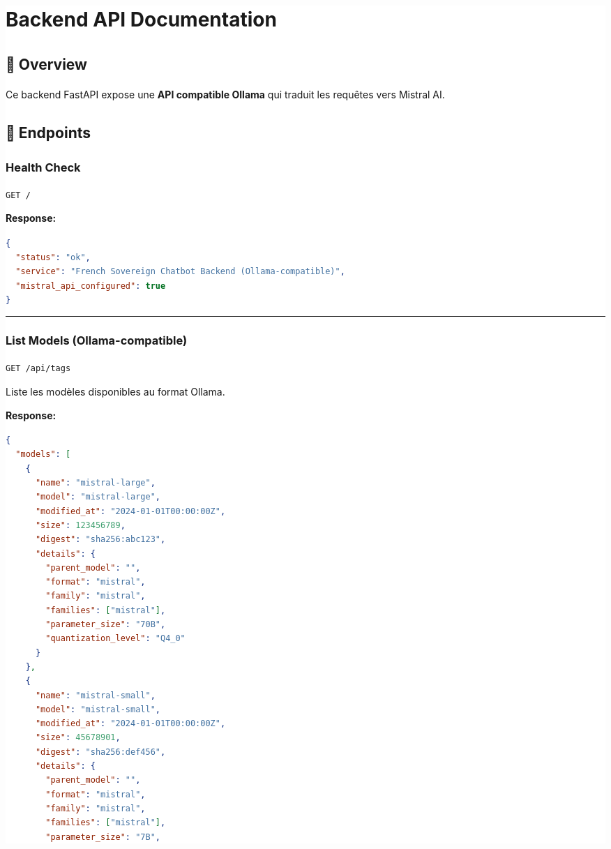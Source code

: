 # Backend API Documentation

## 🎯 Overview

Ce backend FastAPI expose une **API compatible Ollama** qui traduit les requêtes vers Mistral AI.

## 🔗 Endpoints

### Health Check

```http
GET /
```

**Response:**
```json
{
  "status": "ok",
  "service": "French Sovereign Chatbot Backend (Ollama-compatible)",
  "mistral_api_configured": true
}
```

---

### List Models (Ollama-compatible)

```http
GET /api/tags
```

Liste les modèles disponibles au format Ollama.

**Response:**
```json
{
  "models": [
    {
      "name": "mistral-large",
      "model": "mistral-large",
      "modified_at": "2024-01-01T00:00:00Z",
      "size": 123456789,
      "digest": "sha256:abc123",
      "details": {
        "parent_model": "",
        "format": "mistral",
        "family": "mistral",
        "families": ["mistral"],
        "parameter_size": "70B",
        "quantization_level": "Q4_0"
      }
    },
    {
      "name": "mistral-small",
      "model": "mistral-small",
      "modified_at": "2024-01-01T00:00:00Z",
      "size": 45678901,
      "digest": "sha256:def456",
      "details": {
        "parent_model": "",
        "format": "mistral",
        "family": "mistral",
        "families": ["mistral"],
        "parameter_size": "7B",
```